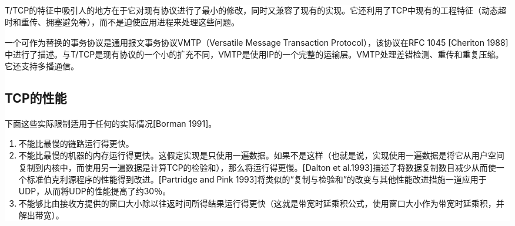 T/TCP的特征中吸引人的地方在于它对现有协议进行了最小的修改，同时又兼容了现有的实现。它还利用了TCP中现有的工程特征（动态超时和重传、拥塞避免等），而不是迫使应用进程来处理这些问题。

一个可作为替换的事务协议是通用报文事务协议VMTP（Versatile Message Transaction Protocol），该协议在RFC 1045 [Cheriton 1988]中进行了描述。与T/TCP是现有协议的一个小的扩充不同，VMTP是使用IP的一个完整的运输层。VMTP处理差错检测、重传和重复压缩。它还支持多播通信。

## TCP的性能

下面这些实际限制适用于任何的实际情况[Borman 1991]。

1. 不能比最慢的链路运行得更快。
2. 不能比最慢的机器的内存运行得更快。这假定实现是只使用一遍数据。如果不是这样（也就是说，实现使用一遍数据是将它从用户空间复制到内核中，而使用另一遍数据是计算TCP的检验和），那么将运行得更慢。[Dalton et al.1993]描述了将数据复制数目减少从而使一个标准伯克利源程序的性能得到改进。[Partridge and Pink 1993]将类似的“复制与检验和”的改变与其他性能改进措施一道应用于UDP，从而将UDP的性能提高了约30％。
3. 不能够比由接收方提供的窗口大小除以往返时间所得结果运行得更快（这就是带宽时延乘积公式，使用窗口大小作为带宽时延乘积，并解出带宽）。
